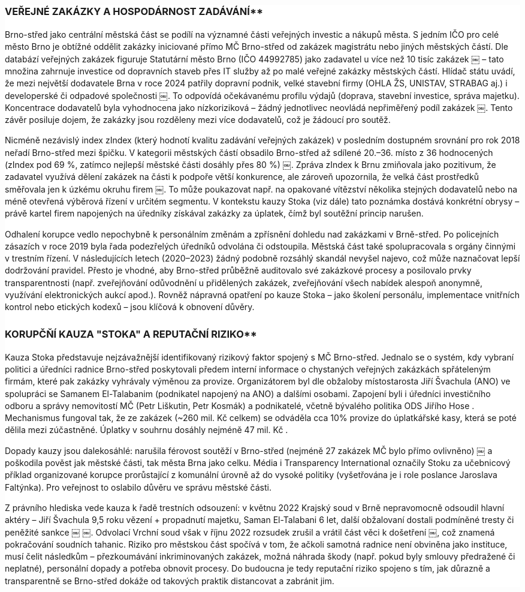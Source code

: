 ### VEŘEJNÉ ZAKÁZKY A HOSPODÁRNOST ZADÁVÁNÍ**
Brno-střed jako centrální městská část se podílí na významné části veřejných investic a nákupů města. S jedním IČO pro celé město Brno je obtížné oddělit zakázky iniciované přímo MČ Brno-střed od zakázek magistrátu nebo jiných městských částí. Dle databází veřejných zakázek figuruje Statutární město Brno (IČO 44992785) jako zadavatel u více než 10 tisíc zakázek ￼ – tato množina zahrnuje investice od dopravních staveb přes IT služby až po malé veřejné zakázky městských částí. Hlídač státu uvádí, že mezi největší dodavatele Brna v roce 2024 patřily dopravní podnik, velké stavební firmy (OHLA ŽS, UNISTAV, STRABAG aj.) i developerské či odpadové společnosti ￼. To odpovídá očekávanému profilu výdajů (doprava, stavební investice, správa majetku). Koncentrace dodavatelů byla vyhodnocena jako nízkoriziková – žádný jednotlivec neovládá nepřiměřený podíl zakázek ￼. Tento závěr posiluje dojem, že zakázky jsou rozděleny mezi více dodavatelů, což je žádoucí pro soutěž.

Nicméně nezávislý index zIndex (který hodnotí kvalitu zadávání veřejných zakázek) v posledním dostupném srovnání pro rok 2018 neřadí Brno-střed mezi špičku. V kategorii městských částí obsadilo Brno-střed až sdílené 20.–36. místo z 36 hodnocených (zIndex pod 69 %, zatímco nejlepší městské části dosáhly přes 80 %) ￼. Zpráva zIndex k Brnu zmiňovala jako pozitivum, že zadavatel využívá dělení zakázek na části k podpoře větší konkurence, ale zároveň upozornila, že velká část prostředků směřovala jen k úzkému okruhu firem ￼. To může poukazovat např. na opakované vítězství několika stejných dodavatelů nebo na méně otevřená výběrová řízení v určitém segmentu. V kontekstu kauzy Stoka (viz dále) tato poznámka dostává konkrétní obrysy – právě kartel firem napojených na úředníky získával zakázky za úplatek, čímž byl soutěžní princip narušen.

Odhalení korupce vedlo nepochybně k personálním změnám a zpřísnění dohledu nad zakázkami v Brně-střed. Po policejních zásazích v roce 2019 byla řada podezřelých úředníků odvolána či odstoupila. Městská část také spolupracovala s orgány činnými v trestním řízení. V následujících letech (2020–2023) žádný podobně rozsáhlý skandál nevyšel najevo, což může naznačovat lepší dodržování pravidel. Přesto je vhodné, aby Brno-střed průběžně auditovalo své zakázkové procesy a posilovalo prvky transparentnosti (např. zveřejňování odůvodnění u přidělených zakázek, zveřejňování všech nabídek alespoň anonymně, využívání elektronických aukcí apod.). Rovněž nápravná opatření po kauze Stoka – jako školení personálu, implementace vnitřních kontrol nebo etických kodexů – jsou klíčová k obnovení důvěry.


### KORUPČŇÍ KAUZA "STOKA" A REPUTAČNÍ RIZIKO**
Kauza Stoka představuje nejzávažnější identifikovaný rizikový faktor spojený s MČ Brno-střed. Jednalo se o systém, kdy vybraní politici a úředníci radnice Brno-střed poskytovali předem interní informace o chystaných veřejných zakázkách spřáteleným firmám, které pak zakázky vyhrávaly výměnou za provize. Organizátorem byl dle obžaloby místostarosta Jiří Švachula (ANO) ve spolupráci se Samanem El-Talabanim (podnikatel napojený na ANO) a dalšími osobami. Zapojení byli i úředníci investičního odboru a správy nemovitostí MČ (Petr Liškutin, Petr Kosmák) a podnikatelé, včetně bývalého politika ODS Jiřího Hose . Mechanismus fungoval tak, že ze zakázek (~260 mil. Kč celkem) se odváděla cca 10% provize do úplatkářské kasy, která se poté dělila mezi zúčastněné. Úplatky v souhrnu dosáhly nejméně 47 mil. Kč .

Dopady kauzy jsou dalekosáhlé: narušila férovost soutěží v Brno-střed (nejméně 27 zakázek MČ bylo přímo ovlivněno) ￼ a poškodila pověst jak městské části, tak města Brna jako celku. Média i Transparency International označily Stoku za učebnicový příklad organizované korupce prorůstající z komunální úrovně až do vysoké politiky (vyšetřována je i role poslance Jaroslava Faltýnka). Pro veřejnost to oslabilo důvěru ve správu městské části.

Z právního hlediska vede kauza k řadě trestních odsouzení: v květnu 2022 Krajský soud v Brně nepravomocně odsoudil hlavní aktéry – Jiří Švachula 9,5 roku vězení + propadnutí majetku, Saman El-Talabani 6 let, další obžalovaní dostali podmíněné tresty či peněžité sankce ￼ ￼. Odvolací Vrchní soud však v říjnu 2022 rozsudek zrušil a vrátil část věci k došetření ￼, což znamená pokračování soudních tahanic. Riziko pro městskou část spočívá v tom, že ačkoli samotná radnice není obviněna jako instituce, musí čelit následkům – přezkoumávání inkriminovaných zakázek, možná náhrada škody (např. pokud byly smlouvy předražené či neplatné), personální dopady a potřeba obnovit procesy. Do budoucna je tedy reputační riziko spojeno s tím, jak důrazně a transparentně se Brno-střed dokáže od takových praktik distancovat a zabránit jim. 
